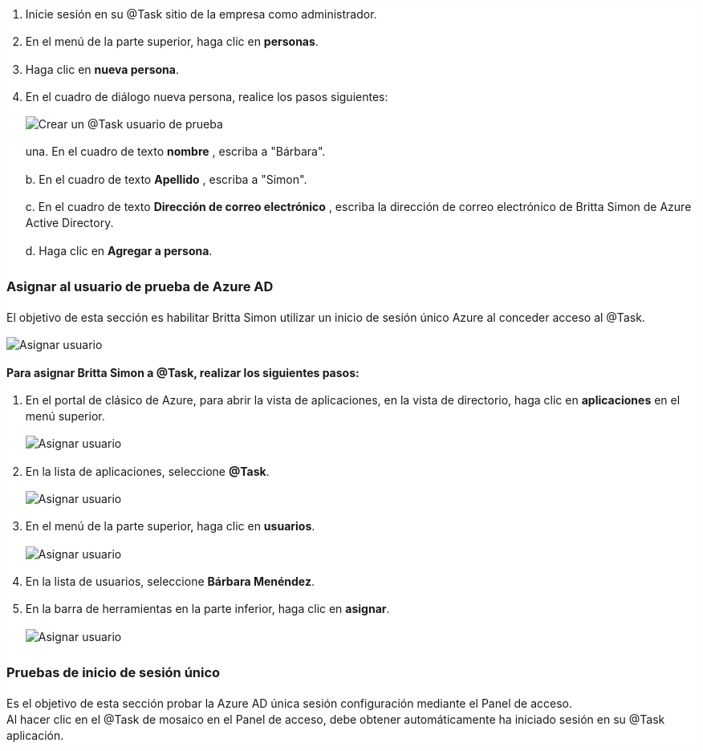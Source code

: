 1. Inicie sesión en su @Task sitio de la empresa como administrador.

2. En el menú de la parte superior, haga clic en **personas**.

3. Haga clic en **nueva persona**. 

4. En el cuadro de diálogo nueva persona, realice los pasos siguientes:

    ![Crear un @Task usuario de prueba][21] 

    una. En el cuadro de texto **nombre** , escriba a "Bárbara".

    b. En el cuadro de texto **Apellido** , escriba a "Simon".

    c. En el cuadro de texto **Dirección de correo electrónico** , escriba la dirección de correo electrónico de Britta Simon de Azure Active Directory.

    d. Haga clic en **Agregar a persona**.




### <a name="assigning-the-azure-ad-test-user"></a>Asignar al usuario de prueba de Azure AD

El objetivo de esta sección es habilitar Britta Simon utilizar un inicio de sesión único Azure al conceder acceso al @Task.

![Asignar usuario][200] 

**Para asignar Britta Simon a @Task, realizar los siguientes pasos:**

1. En el portal de clásico de Azure, para abrir la vista de aplicaciones, en la vista de directorio, haga clic en **aplicaciones** en el menú superior.

    ![Asignar usuario][201] 

2. En la lista de aplicaciones, seleccione **@Task**.

    ![Asignar usuario][202] 

1. En el menú de la parte superior, haga clic en **usuarios**.

    ![Asignar usuario][203] 

1. En la lista de usuarios, seleccione **Bárbara Menéndez**.

2. En la barra de herramientas en la parte inferior, haga clic en **asignar**.

    ![Asignar usuario][205]



### <a name="testing-single-sign-on"></a>Pruebas de inicio de sesión único

Es el objetivo de esta sección probar la Azure AD única sesión configuración mediante el Panel de acceso.  
Al hacer clic en el @Task de mosaico en el Panel de acceso, debe obtener automáticamente ha iniciado sesión en su @Task aplicación.


[1]: ./media/active-directory-saas-attask-tutorial/tutorial_general_01.png
[2]: ./media/active-directory-saas-attask-tutorial/tutorial_general_02.png
[3]: ./media/active-directory-saas-attask-tutorial/tutorial_general_03.png
[4]: ./media/active-directory-saas-attask-tutorial/tutorial_general_04.png
[5]: ./media/active-directory-saas-attask-tutorial/tutorial_attask_01.png
[30]: ./media/active-directory-saas-attask-tutorial/tutorial_attask_02.png
[6]: ./media/active-directory-saas-attask-tutorial/tutorial_general_05.png
[7]: ./media/active-directory-saas-attask-tutorial/tutorial_attask_03.png
[8]: ./media/active-directory-saas-attask-tutorial/tutorial_attask_04.png
[9]: ./media/active-directory-saas-attask-tutorial/tutorial_attask_05.png
[10]: ./media/active-directory-saas-attask-tutorial/tutorial_general_06.png
[11]: ./media/active-directory-saas-attask-tutorial/tutorial_general_07.png
[20]: ./media/active-directory-saas-attask-tutorial/tutorial_general_100.png
[21]: ./media/active-directory-saas-attask-tutorial/tutorial_attask_08.png
[23]: ./media/active-directory-saas-attask-tutorial/tutorial_attask_06.png
[200]: ./media/active-directory-saas-attask-tutorial/tutorial_general_200.png
[201]: ./media/active-directory-saas-attask-tutorial/tutorial_general_201.png
[202]: ./media/active-directory-saas-attask-tutorial/tutorial_attask_09.png
[203]: ./media/active-directory-saas-attask-tutorial/tutorial_general_203.png
[204]: ./media/active-directory-saas-attask-tutorial/tutorial_general_204.png
[205]: ./media/active-directory-saas-attask-tutorial/tutorial_general_205.png